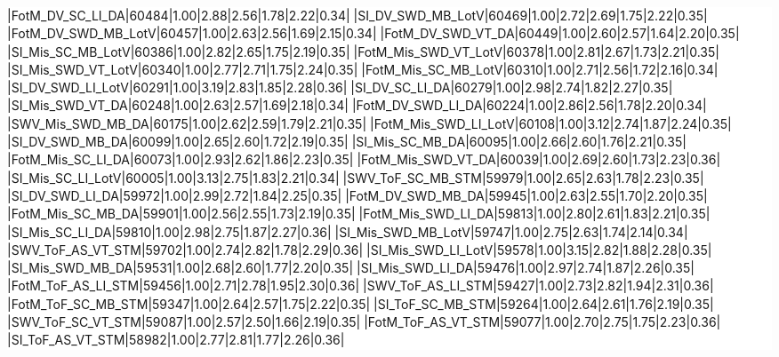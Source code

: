 |FotM_DV_SC_LI_DA|60484|1.00|2.88|2.56|1.78|2.22|0.34|
|SI_DV_SWD_MB_LotV|60469|1.00|2.72|2.69|1.75|2.22|0.35|
|FotM_DV_SWD_MB_LotV|60457|1.00|2.63|2.56|1.69|2.15|0.34|
|FotM_DV_SWD_VT_DA|60449|1.00|2.60|2.57|1.64|2.20|0.35|
|SI_Mis_SC_MB_LotV|60386|1.00|2.82|2.65|1.75|2.19|0.35|
|FotM_Mis_SWD_VT_LotV|60378|1.00|2.81|2.67|1.73|2.21|0.35|
|SI_Mis_SWD_VT_LotV|60340|1.00|2.77|2.71|1.75|2.24|0.35|
|FotM_Mis_SC_MB_LotV|60310|1.00|2.71|2.56|1.72|2.16|0.34|
|SI_DV_SWD_LI_LotV|60291|1.00|3.19|2.83|1.85|2.28|0.36|
|SI_DV_SC_LI_DA|60279|1.00|2.98|2.74|1.82|2.27|0.35|
|SI_Mis_SWD_VT_DA|60248|1.00|2.63|2.57|1.69|2.18|0.34|
|FotM_DV_SWD_LI_DA|60224|1.00|2.86|2.56|1.78|2.20|0.34|
|SWV_Mis_SWD_MB_DA|60175|1.00|2.62|2.59|1.79|2.21|0.35|
|FotM_Mis_SWD_LI_LotV|60108|1.00|3.12|2.74|1.87|2.24|0.35|
|SI_DV_SWD_MB_DA|60099|1.00|2.65|2.60|1.72|2.19|0.35|
|SI_Mis_SC_MB_DA|60095|1.00|2.66|2.60|1.76|2.21|0.35|
|FotM_Mis_SC_LI_DA|60073|1.00|2.93|2.62|1.86|2.23|0.35|
|FotM_Mis_SWD_VT_DA|60039|1.00|2.69|2.60|1.73|2.23|0.36|
|SI_Mis_SC_LI_LotV|60005|1.00|3.13|2.75|1.83|2.21|0.34|
|SWV_ToF_SC_MB_STM|59979|1.00|2.65|2.63|1.78|2.23|0.35|
|SI_DV_SWD_LI_DA|59972|1.00|2.99|2.72|1.84|2.25|0.35|
|FotM_DV_SWD_MB_DA|59945|1.00|2.63|2.55|1.70|2.20|0.35|
|FotM_Mis_SC_MB_DA|59901|1.00|2.56|2.55|1.73|2.19|0.35|
|FotM_Mis_SWD_LI_DA|59813|1.00|2.80|2.61|1.83|2.21|0.35|
|SI_Mis_SC_LI_DA|59810|1.00|2.98|2.75|1.87|2.27|0.36|
|SI_Mis_SWD_MB_LotV|59747|1.00|2.75|2.63|1.74|2.14|0.34|
|SWV_ToF_AS_VT_STM|59702|1.00|2.74|2.82|1.78|2.29|0.36|
|SI_Mis_SWD_LI_LotV|59578|1.00|3.15|2.82|1.88|2.28|0.35|
|SI_Mis_SWD_MB_DA|59531|1.00|2.68|2.60|1.77|2.20|0.35|
|SI_Mis_SWD_LI_DA|59476|1.00|2.97|2.74|1.87|2.26|0.35|
|FotM_ToF_AS_LI_STM|59456|1.00|2.71|2.78|1.95|2.30|0.36|
|SWV_ToF_AS_LI_STM|59427|1.00|2.73|2.82|1.94|2.31|0.36|
|FotM_ToF_SC_MB_STM|59347|1.00|2.64|2.57|1.75|2.22|0.35|
|SI_ToF_SC_MB_STM|59264|1.00|2.64|2.61|1.76|2.19|0.35|
|SWV_ToF_SC_VT_STM|59087|1.00|2.57|2.50|1.66|2.19|0.35|
|FotM_ToF_AS_VT_STM|59077|1.00|2.70|2.75|1.75|2.23|0.36|
|SI_ToF_AS_VT_STM|58982|1.00|2.77|2.81|1.77|2.26|0.36|